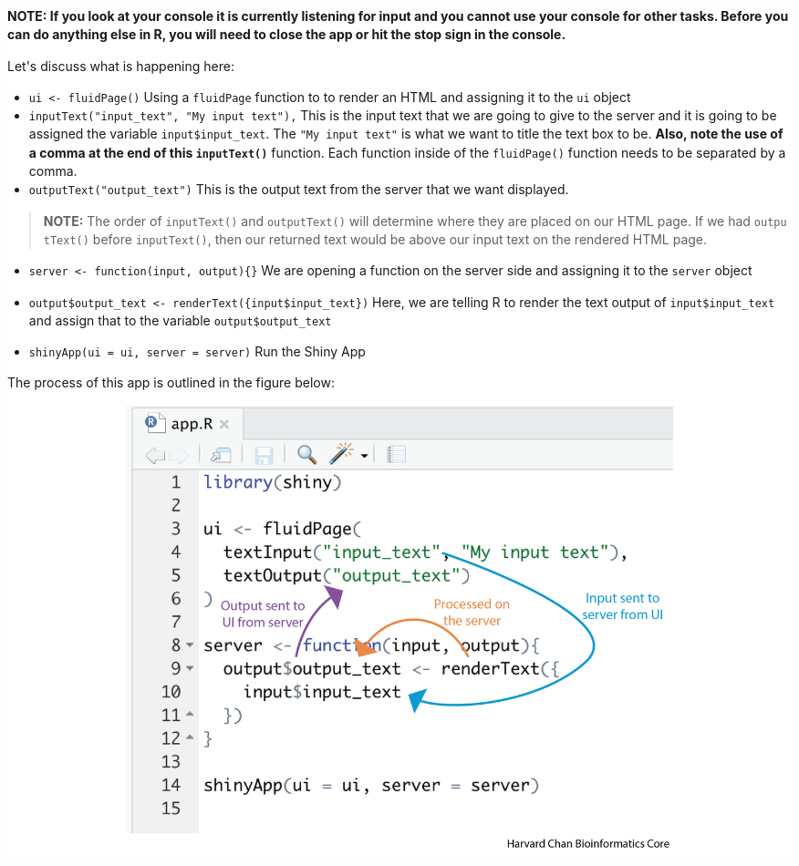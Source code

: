 </p>

**NOTE: If you look at your console it is currently listening for input and you cannot use your console for other tasks. Before you can do anything else in R, you will need to close the app or hit the stop sign in the console.**

Let's discuss what is happening here:

- `ui <- fluidPage()` Using a `fluidPage` function to to render an HTML and assigning it to the `ui` object
- `inputText("input_text", "My input text"),` This is the input text that we are going to give to the server and it is going to be assigned the variable `input$input_text`. The `"My input text"` is what we want to title the text box to be. **Also, note the use of a comma at the end of this `inputText()`** function. Each function inside of the `fluidPage()` function needs to be separated by a comma.
- `outputText("output_text")` This is the output text from the server that we want displayed.

> **NOTE:** The order of `inputText()` and `outputText()` will determine where they are placed on our HTML page. If we had `outputText()` before `inputText()`, then our returned text would be above our input text on the rendered HTML page.

- `server <- function(input, output){}` We are opening a function on the server side and assigning it to the `server` object
- `output$output_text <- renderText({input$input_text})` Here, we are telling R to render the text output of `input$input_text` and assign that to the variable `output$output_text`

- `shinyApp(ui = ui, server = server)` Run the Shiny App

The process of this app is outlined in the figure below:

<p align="center">
<img src="Shiny_images/Shiny_process.png" width="600">